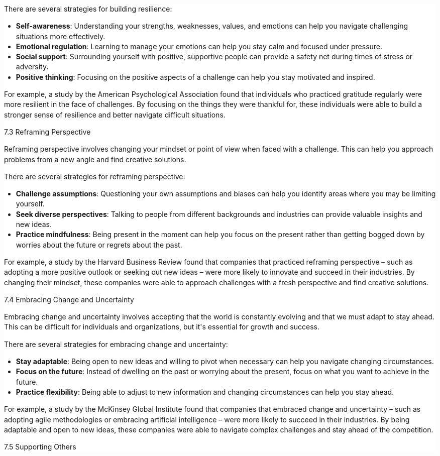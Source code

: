 There are several strategies for building resilience:

* **Self-awareness**: Understanding your strengths, weaknesses, values, and emotions can help you navigate challenging situations more effectively.
* **Emotional regulation**: Learning to manage your emotions can help you stay calm and focused under pressure.
* **Social support**: Surrounding yourself with positive, supportive people can provide a safety net during times of stress or adversity.
* **Positive thinking**: Focusing on the positive aspects of a challenge can help you stay motivated and inspired.

For example, a study by the American Psychological Association found that individuals who practiced gratitude regularly were more resilient in the face of challenges. By focusing on the things they were thankful for, these individuals were able to build a stronger sense of resilience and better navigate difficult situations.

7.3 Reframing Perspective

Reframing perspective involves changing your mindset or point of view when faced with a challenge. This can help you approach problems from a new angle and find creative solutions.

There are several strategies for reframing perspective:

* **Challenge assumptions**: Questioning your own assumptions and biases can help you identify areas where you may be limiting yourself.
* **Seek diverse perspectives**: Talking to people from different backgrounds and industries can provide valuable insights and new ideas.
* **Practice mindfulness**: Being present in the moment can help you focus on the present rather than getting bogged down by worries about the future or regrets about the past.

For example, a study by the Harvard Business Review found that companies that practiced reframing perspective – such as adopting a more positive outlook or seeking out new ideas – were more likely to innovate and succeed in their industries. By changing their mindset, these companies were able to approach challenges with a fresh perspective and find creative solutions.

7.4 Embracing Change and Uncertainty

Embracing change and uncertainty involves accepting that the world is constantly evolving and that we must adapt to stay ahead. This can be difficult for individuals and organizations, but it's essential for growth and success.

There are several strategies for embracing change and uncertainty:

* **Stay adaptable**: Being open to new ideas and willing to pivot when necessary can help you navigate changing circumstances.
* **Focus on the future**: Instead of dwelling on the past or worrying about the present, focus on what you want to achieve in the future.
* **Practice flexibility**: Being able to adjust to new information and changing circumstances can help you stay ahead.

For example, a study by the McKinsey Global Institute found that companies that embraced change and uncertainty – such as adopting agile methodologies or embracing artificial intelligence – were more likely to succeed in their industries. By being adaptable and open to new ideas, these companies were able to navigate complex challenges and stay ahead of the competition.

7.5 Supporting Others
